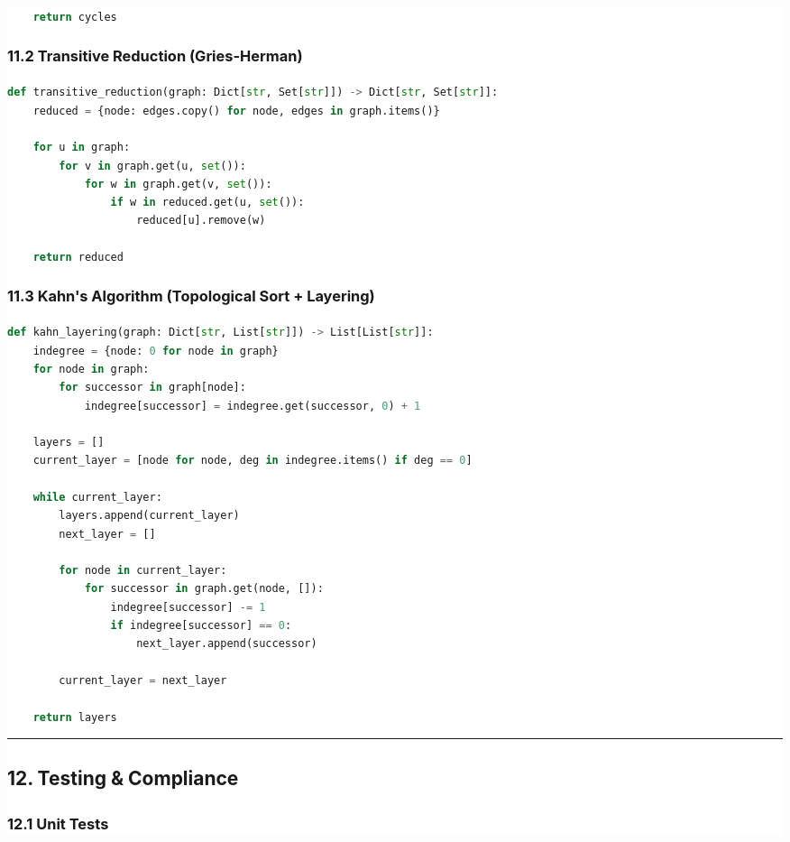 ```python
    return cycles
```

### **11.2 Transitive Reduction (Gries-Herman)**

```python
def transitive_reduction(graph: Dict[str, Set[str]]) -> Dict[str, Set[str]]:
    reduced = {node: edges.copy() for node, edges in graph.items()}
    
    for u in graph:
        for v in graph.get(u, set()):
            for w in graph.get(v, set()):
                if w in reduced.get(u, set()):
                    reduced[u].remove(w)
    
    return reduced
```

### **11.3 Kahn's Algorithm (Topological Sort + Layering)**

```python
def kahn_layering(graph: Dict[str, List[str]]) -> List[List[str]]:
    indegree = {node: 0 for node in graph}
    for node in graph:
        for successor in graph[node]:
            indegree[successor] = indegree.get(successor, 0) + 1
    
    layers = []
    current_layer = [node for node, deg in indegree.items() if deg == 0]
    
    while current_layer:
        layers.append(current_layer)
        next_layer = []
        
        for node in current_layer:
            for successor in graph.get(node, []):
                indegree[successor] -= 1
                if indegree[successor] == 0:
                    next_layer.append(successor)
        
        current_layer = next_layer
    
    return layers
```

---

## **12. Testing & Compliance**

### **12.1 Unit Tests**
